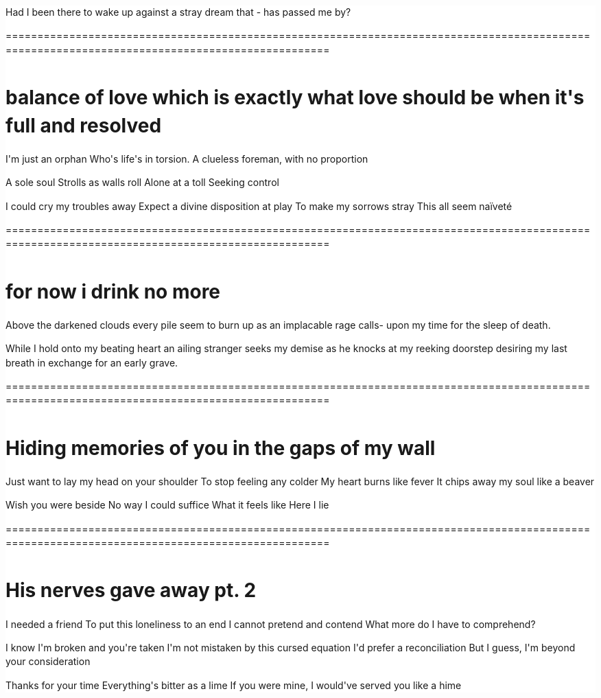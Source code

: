 Had I been there to wake up against a stray dream that - has passed me
by?
 
=============================================================================================================================================== 
# balance of love which is exactly what love should be when it's full and resolved

I'm just an orphan Who's life's in torsion. A clueless foreman, with no
proportion

A sole soul Strolls as walls roll Alone at a toll Seeking control

I could cry my troubles away Expect a divine disposition at play To make
my sorrows stray This all seem naïveté
 
=============================================================================================================================================== 
# for now i drink no more

Above the darkened clouds every pile seem to burn up as an implacable
rage calls- upon my time for the sleep of death.

While I hold onto my beating heart an ailing stranger seeks my demise as
he knocks at my reeking doorstep desiring my last breath in exchange for
an early grave.
 
=============================================================================================================================================== 
# Hiding memories of you in the gaps of my wall

Just want to lay my head on your shoulder To stop feeling any colder My
heart burns like fever It chips away my soul like a beaver

Wish you were beside No way I could suffice What it feels like Here I
lie
 
=============================================================================================================================================== 
# His nerves gave away pt. 2

I needed a friend To put this loneliness to an end I cannot pretend and
contend What more do I have to comprehend?

I know I'm broken and you're taken I'm not mistaken by this cursed
equation I'd prefer a reconciliation But I guess, I'm beyond your
consideration

Thanks for your time Everything's bitter as a lime If you were mine, I
would've served you like a hime
 